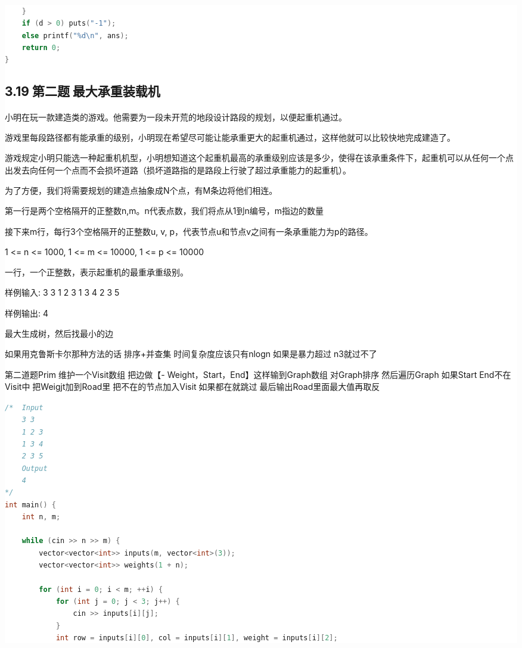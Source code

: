 ```c++
    }
    if (d > 0) puts("-1");
    else printf("%d\n", ans);
    return 0;
}
```



## 3.19 第二题 最大承重装载机

小明在玩一款建造类的游戏。他需要为一段未开荒的地段设计路段的规划，以便起重机通过。

游戏里每段路径都有能承重的级别，小明现在希望尽可能让能承重更大的起重机通过，这样他就可以比较快地完成建造了。

游戏规定小明只能选一种起重机机型，小明想知道这个起重机最高的承重级别应该是多少，使得在该承重条件下，起重机可以从任何一个点出发去向任何一个点而不会损坏道路（损坏道路指的是路段上行驶了超过承重能力的起重机）。

为了方便，我们将需要规划的建造点抽象成N个点，有M条边将他们相连。

第一行是两个空格隔开的正整数n,m。n代表点数，我们将点从1到n编号，m指边的数量

接下来m行，每行3个空格隔开的正整数u, v, p，代表节点u和节点v之间有一条承重能力为p的路径。

1 <= n <= 1000, 1 <= m <= 10000, 1 <= p <= 10000

一行，一个正整数，表示起重机的最重承重级别。

样例输入:
3 3
1 2 3
1 3 4
2 3 5

样例输出:
4



最大生成树，然后找最小的边

如果用克鲁斯卡尔那种方法的话 排序+并查集 时间复杂度应该只有nlogn  如果是暴力超过 n3就过不了



第二道题Prim 维护一个Visit数组 把边做【- Weight，Start，End】这样输到Graph数组 对Graph排序 然后遍历Graph 如果Start End不在Visit中 把Weigjt加到Road里 把不在的节点加入Visit 如果都在就跳过 最后输出Road里面最大值再取反



```c++
/*	Input
	3 3
	1 2 3
	1 3 4
	2 3 5
    Output
	4
*/
int main() {
    int n, m;
    
    while (cin >> n >> m) {
        vector<vector<int>> inputs(m, vector<int>(3));
        vector<vector<int>> weights(1 + n);

        for (int i = 0; i < m; ++i) {
            for (int j = 0; j < 3; j++) {
                cin >> inputs[i][j];
            }
            int row = inputs[i][0], col = inputs[i][1], weight = inputs[i][2];

```
